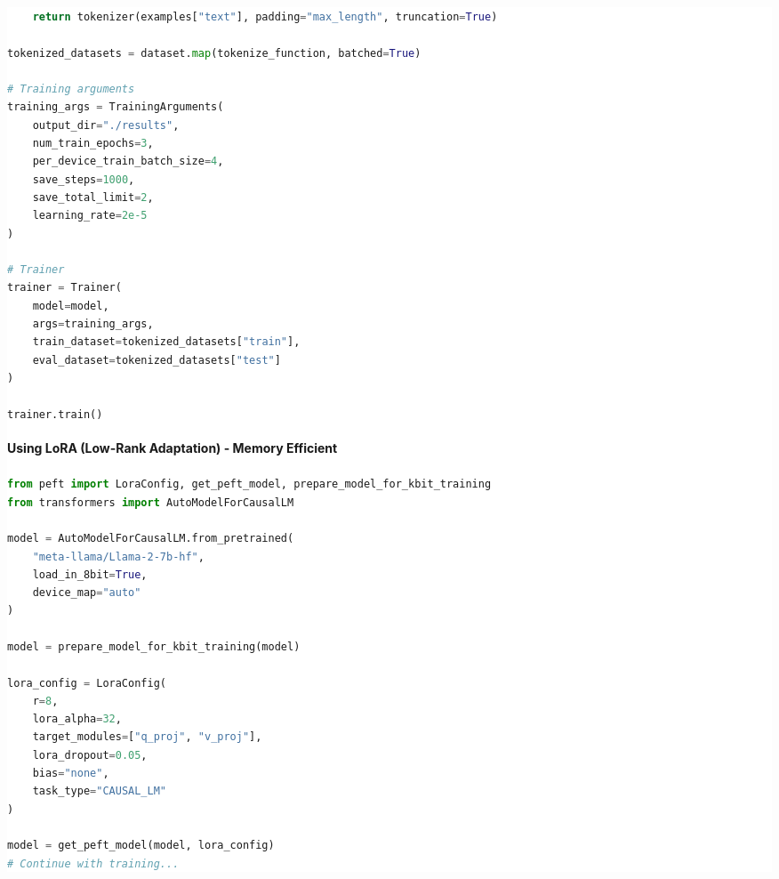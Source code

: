 ```python
    return tokenizer(examples["text"], padding="max_length", truncation=True)

tokenized_datasets = dataset.map(tokenize_function, batched=True)

# Training arguments
training_args = TrainingArguments(
    output_dir="./results",
    num_train_epochs=3,
    per_device_train_batch_size=4,
    save_steps=1000,
    save_total_limit=2,
    learning_rate=2e-5
)

# Trainer
trainer = Trainer(
    model=model,
    args=training_args,
    train_dataset=tokenized_datasets["train"],
    eval_dataset=tokenized_datasets["test"]
)

trainer.train()
```

#### Using LoRA (Low-Rank Adaptation) - Memory Efficient
```python
from peft import LoraConfig, get_peft_model, prepare_model_for_kbit_training
from transformers import AutoModelForCausalLM

model = AutoModelForCausalLM.from_pretrained(
    "meta-llama/Llama-2-7b-hf",
    load_in_8bit=True,
    device_map="auto"
)

model = prepare_model_for_kbit_training(model)

lora_config = LoraConfig(
    r=8,
    lora_alpha=32,
    target_modules=["q_proj", "v_proj"],
    lora_dropout=0.05,
    bias="none",
    task_type="CAUSAL_LM"
)

model = get_peft_model(model, lora_config)
# Continue with training...
```

